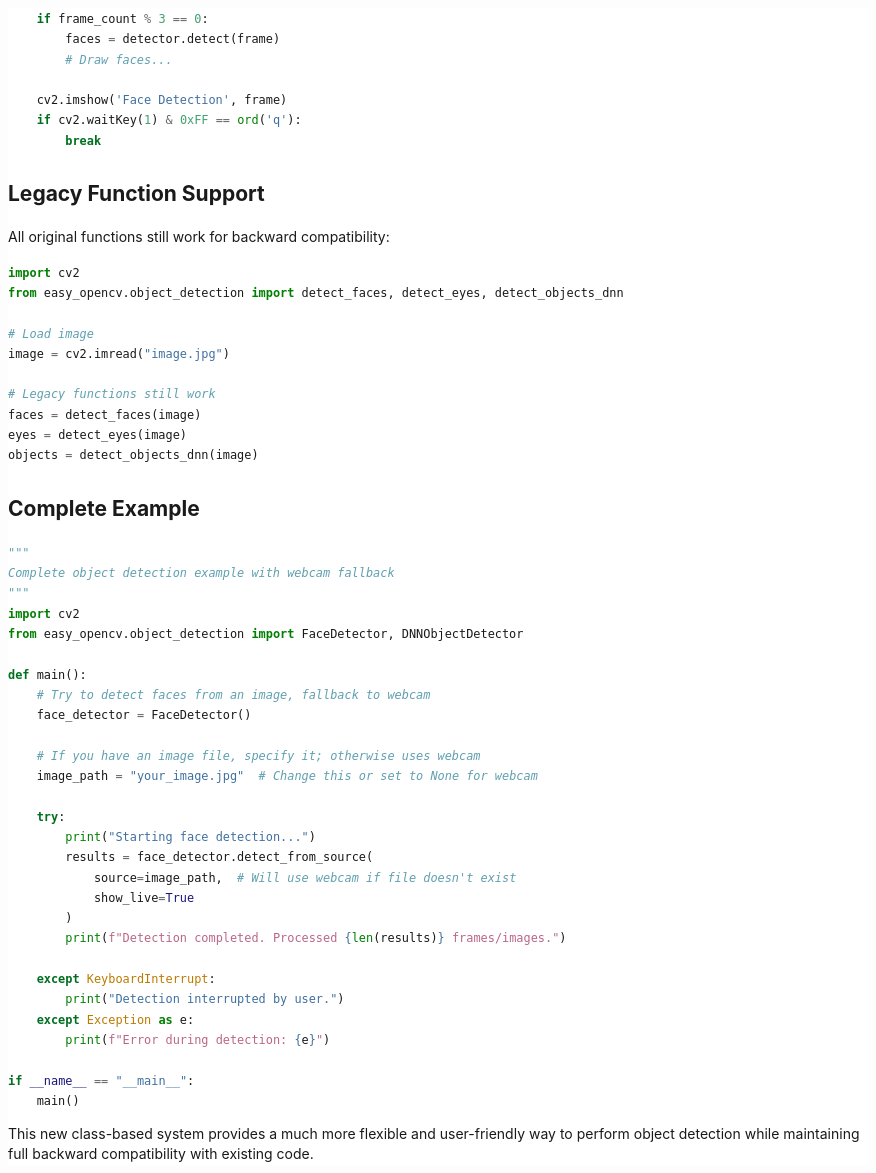 ```python
    if frame_count % 3 == 0:
        faces = detector.detect(frame)
        # Draw faces...

    cv2.imshow('Face Detection', frame)
    if cv2.waitKey(1) & 0xFF == ord('q'):
        break
```

## Legacy Function Support

All original functions still work for backward compatibility:

```python
import cv2
from easy_opencv.object_detection import detect_faces, detect_eyes, detect_objects_dnn

# Load image
image = cv2.imread("image.jpg")

# Legacy functions still work
faces = detect_faces(image)
eyes = detect_eyes(image)
objects = detect_objects_dnn(image)
```

## Complete Example

```python
"""
Complete object detection example with webcam fallback
"""
import cv2
from easy_opencv.object_detection import FaceDetector, DNNObjectDetector

def main():
    # Try to detect faces from an image, fallback to webcam
    face_detector = FaceDetector()

    # If you have an image file, specify it; otherwise uses webcam
    image_path = "your_image.jpg"  # Change this or set to None for webcam

    try:
        print("Starting face detection...")
        results = face_detector.detect_from_source(
            source=image_path,  # Will use webcam if file doesn't exist
            show_live=True
        )
        print(f"Detection completed. Processed {len(results)} frames/images.")

    except KeyboardInterrupt:
        print("Detection interrupted by user.")
    except Exception as e:
        print(f"Error during detection: {e}")

if __name__ == "__main__":
    main()
```

This new class-based system provides a much more flexible and user-friendly way to perform object detection while maintaining full backward compatibility with existing code.
